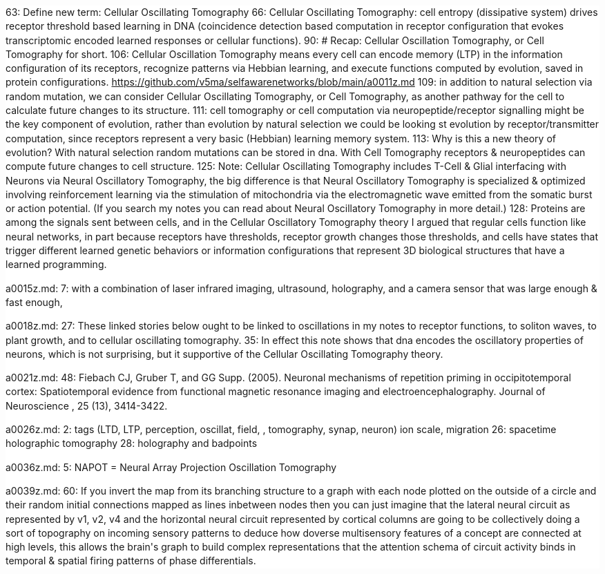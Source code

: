    63: Define new term: Cellular Oscillating Tomography 
   66: Cellular Oscillating Tomography: cell entropy (dissipative system) drives receptor threshold based learning in DNA (coincidence detection based computation in receptor configuration that evokes transcriptomic encoded learned responses or cellular functions).
   90: # Recap: Cellular Oscillation Tomography, or Cell Tomography for short.
  106: Cellular Oscillation Tomography means every cell can encode memory (LTP) in the information configuration of its receptors, recognize patterns via Hebbian learning, and execute functions computed by evolution, saved in protein configurations. https://github.com/v5ma/selfawarenetworks/blob/main/a0011z.md
  109: in addition to natural selection via random mutation, we can consider Cellular Oscillating Tomography, or Cell Tomography, as another pathway for the cell to calculate future changes to its structure.
  111: cell tomography or cell computation via neuropeptide/receptor signalling might be the key component of evolution, rather than evolution by natural selection we could be looking st evolution by receptor/transmitter computation, since receptors represent a very basic (Hebbian) learning memory system.
  113: Why is this a new theory of evolution? With natural selection random mutations can be stored in dna. With Cell Tomography receptors & neuropeptides can compute future changes to cell structure.
  125: Note: Cellular Oscillating Tomography includes T-Cell & Glial interfacing with Neurons via Neural Oscillatory Tomography, the big difference is that Neural Oscillatory Tomography is specialized & optimized involving reinforcement learning via the stimulation of mitochondria via the electromagnetic wave emitted from the somatic burst or action potential. (If you search my notes you can read about Neural Oscillatory Tomography in more detail.)
  128: Proteins are among the signals sent between cells, and in the Cellular Oscillatory Tomography theory I argued that regular cells function like neural networks, in part because receptors have thresholds, receptor growth changes those thresholds, and cells have states that trigger different learned genetic behaviors or information configurations that represent 3D biological structures that have a learned programming.

a0015z.md:
  7: with a combination of laser infrared imaging, ultrasound, holography, and a camera sensor that was large enough & fast enough,

a0018z.md:
  27: These linked stories below ought to be linked to oscillations in my notes to receptor functions, to soliton waves, to plant growth, and to cellular oscillating tomography.
  35: In effect this note shows that dna encodes the oscillatory properties of neurons, which is not surprising, but it supportive of the Cellular Oscillating Tomography theory.

a0021z.md:
  48: Fiebach CJ, Gruber T, and GG Supp. (2005). Neuronal mechanisms of repetition priming in occipitotemporal cortex: Spatiotemporal evidence from functional magnetic resonance imaging and electroencephalography. Journal of Neuroscience , 25 (13), 3414-3422.

a0026z.md:
   2: tags (LTD, LTP, perception, oscillat, field, , tomography, synap, neuron) ion scale, migration 
  26: spacetime holographic tomography
  28: holography and badpoints

a0036z.md:
  5: NAPOT = Neural Array Projection Oscillation Tomography

a0039z.md:
  60: If you invert the map from its branching structure to a graph with each node plotted on the outside of a circle and their random initial connections mapped as lines inbetween nodes then you can just imagine that the lateral neural circuit as represented by v1, v2, v4 and the horizontal neural circuit represented by cortical columns are going to be collectively doing a sort of topography on incoming sensory patterns to deduce how doverse multisensory features of a concept are connected at high levels, this allows the brain's graph to build complex representations that the attention schema  of circuit activity binds in temporal & spatial firing patterns of phase differentials.
